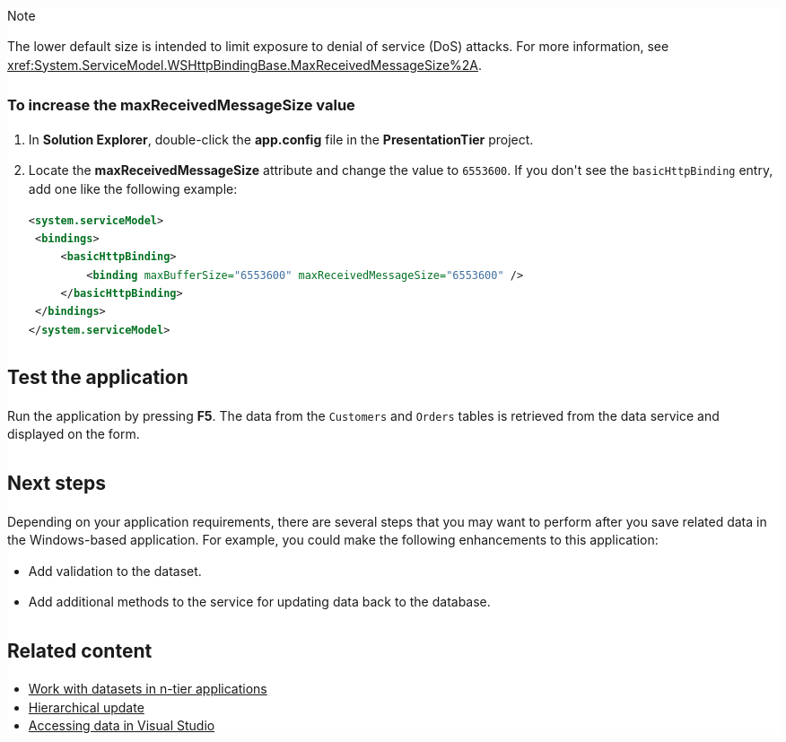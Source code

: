> [!NOTE]
> The lower default size is intended to limit exposure to denial of service (DoS) attacks. For more information, see <xref:System.ServiceModel.WSHttpBindingBase.MaxReceivedMessageSize%2A>.

### To increase the maxReceivedMessageSize value

1. In **Solution Explorer**, double-click the **app.config** file in the **PresentationTier** project.

2. Locate the **maxReceivedMessageSize** attribute and change the value to `6553600`. If you don't see the `basicHttpBinding` entry, add one like the following example:

   ```xml
   <system.serviceModel>
    <bindings>
        <basicHttpBinding>
            <binding maxBufferSize="6553600" maxReceivedMessageSize="6553600" />
        </basicHttpBinding>
    </bindings>
   </system.serviceModel>
   ```

## Test the application
Run the application by pressing **F5**. The data from the `Customers` and `Orders` tables is retrieved from the data service and displayed on the form.

## Next steps
Depending on your application requirements, there are several steps that you may want to perform after you save related data in the Windows-based application. For example, you could make the following enhancements to this application:

- Add validation to the dataset.

- Add additional methods to the service for updating data back to the database.

## Related content

- [Work with datasets in n-tier applications](../data-tools/work-with-datasets-in-n-tier-applications.md)
- [Hierarchical update](../data-tools/hierarchical-update.md)
- [Accessing data in Visual Studio](../data-tools/accessing-data-in-visual-studio.md)
